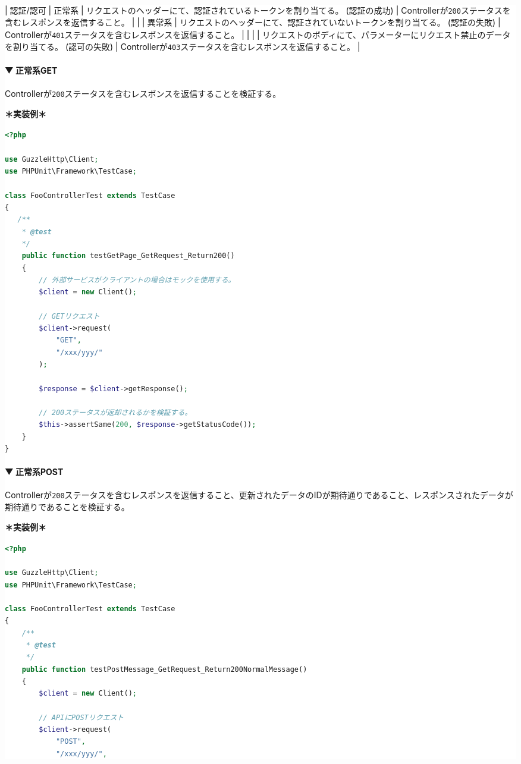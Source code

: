| 認証/認可    | 正常系 | リクエストのヘッダーにて、認証されているトークンを割り当てる。 (認証の成功)                    | Controllerが`200`ステータスを含むレスポンスを返信すること。                                                                                                     |
|              | 異常系 | リクエストのヘッダーにて、認証されていないトークンを割り当てる。 (認証の失敗)                  | Controllerが`401`ステータスを含むレスポンスを返信すること。                                                                                                     |
|              |        | リクエストのボディにて、パラメーターにリクエスト禁止のデータを割り当てる。 (認可の失敗)        | Controllerが`403`ステータスを含むレスポンスを返信すること。                                                                                                     |

#### ▼ 正常系GET

Controllerが`200`ステータスを含むレスポンスを返信することを検証する。

**＊実装例＊**

```php
<?php

use GuzzleHttp\Client;
use PHPUnit\Framework\TestCase;

class FooControllerTest extends TestCase
{
   /**
    * @test
    */
    public function testGetPage_GetRequest_Return200()
    {
        // 外部サービスがクライアントの場合はモックを使用する。
        $client = new Client();

        // GETリクエスト
        $client->request(
            "GET",
            "/xxx/yyy/"
        );

        $response = $client->getResponse();

        // 200ステータスが返却されるかを検証する。
        $this->assertSame(200, $response->getStatusCode());
    }
}
```

#### ▼ 正常系POST

Controllerが`200`ステータスを含むレスポンスを返信すること、更新されたデータのIDが期待通りであること、レスポンスされたデータが期待通りであることを検証する。

**＊実装例＊**

```php
<?php

use GuzzleHttp\Client;
use PHPUnit\Framework\TestCase;

class FooControllerTest extends TestCase
{
    /**
     * @test
     */
    public function testPostMessage_GetRequest_Return200NormalMessage()
    {
        $client = new Client();

        // APIにPOSTリクエスト
        $client->request(
            "POST",
            "/xxx/yyy/",
```